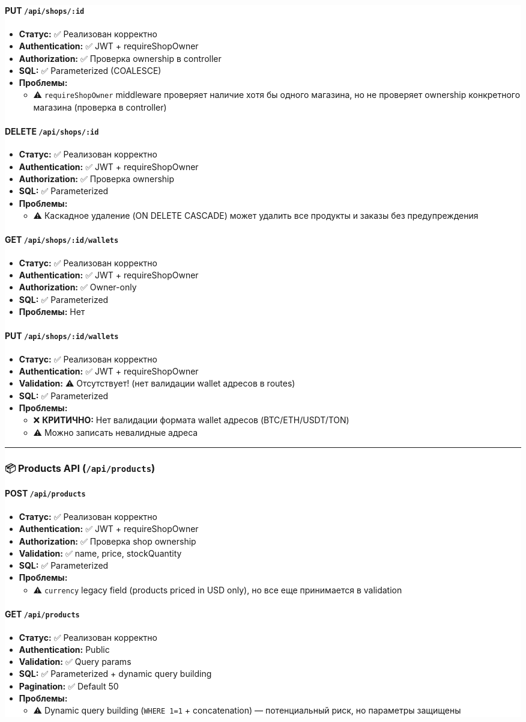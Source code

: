 #### PUT `/api/shops/:id`
- **Статус:** ✅ Реализован корректно
- **Authentication:** ✅ JWT + requireShopOwner
- **Authorization:** ✅ Проверка ownership в controller
- **SQL:** ✅ Parameterized (COALESCE)
- **Проблемы:**
  - ⚠️ `requireShopOwner` middleware проверяет наличие хотя бы одного магазина, но не проверяет ownership конкретного магазина (проверка в controller)

#### DELETE `/api/shops/:id`
- **Статус:** ✅ Реализован корректно
- **Authentication:** ✅ JWT + requireShopOwner
- **Authorization:** ✅ Проверка ownership
- **SQL:** ✅ Parameterized
- **Проблемы:**
  - ⚠️ Каскадное удаление (ON DELETE CASCADE) может удалить все продукты и заказы без предупреждения

#### GET `/api/shops/:id/wallets`
- **Статус:** ✅ Реализован корректно
- **Authentication:** ✅ JWT + requireShopOwner
- **Authorization:** ✅ Owner-only
- **SQL:** ✅ Parameterized
- **Проблемы:** Нет

#### PUT `/api/shops/:id/wallets`
- **Статус:** ✅ Реализован корректно
- **Authentication:** ✅ JWT + requireShopOwner
- **Validation:** ⚠️ Отсутствует! (нет валидации wallet адресов в routes)
- **SQL:** ✅ Parameterized
- **Проблемы:**
  - ❌ **КРИТИЧНО:** Нет валидации формата wallet адресов (BTC/ETH/USDT/TON)
  - ⚠️ Можно записать невалидные адреса

---

### 📦 Products API (`/api/products`)

#### POST `/api/products`
- **Статус:** ✅ Реализован корректно
- **Authentication:** ✅ JWT + requireShopOwner
- **Authorization:** ✅ Проверка shop ownership
- **Validation:** ✅ name, price, stockQuantity
- **SQL:** ✅ Parameterized
- **Проблемы:**
  - ⚠️ `currency` legacy field (products priced in USD only), но все еще принимается в validation

#### GET `/api/products`
- **Статус:** ✅ Реализован корректно
- **Authentication:** Public
- **Validation:** ✅ Query params
- **SQL:** ✅ Parameterized + dynamic query building
- **Pagination:** ✅ Default 50
- **Проблемы:**
  - ⚠️ Dynamic query building (`WHERE 1=1` + concatenation) — потенциальный риск, но параметры защищены
